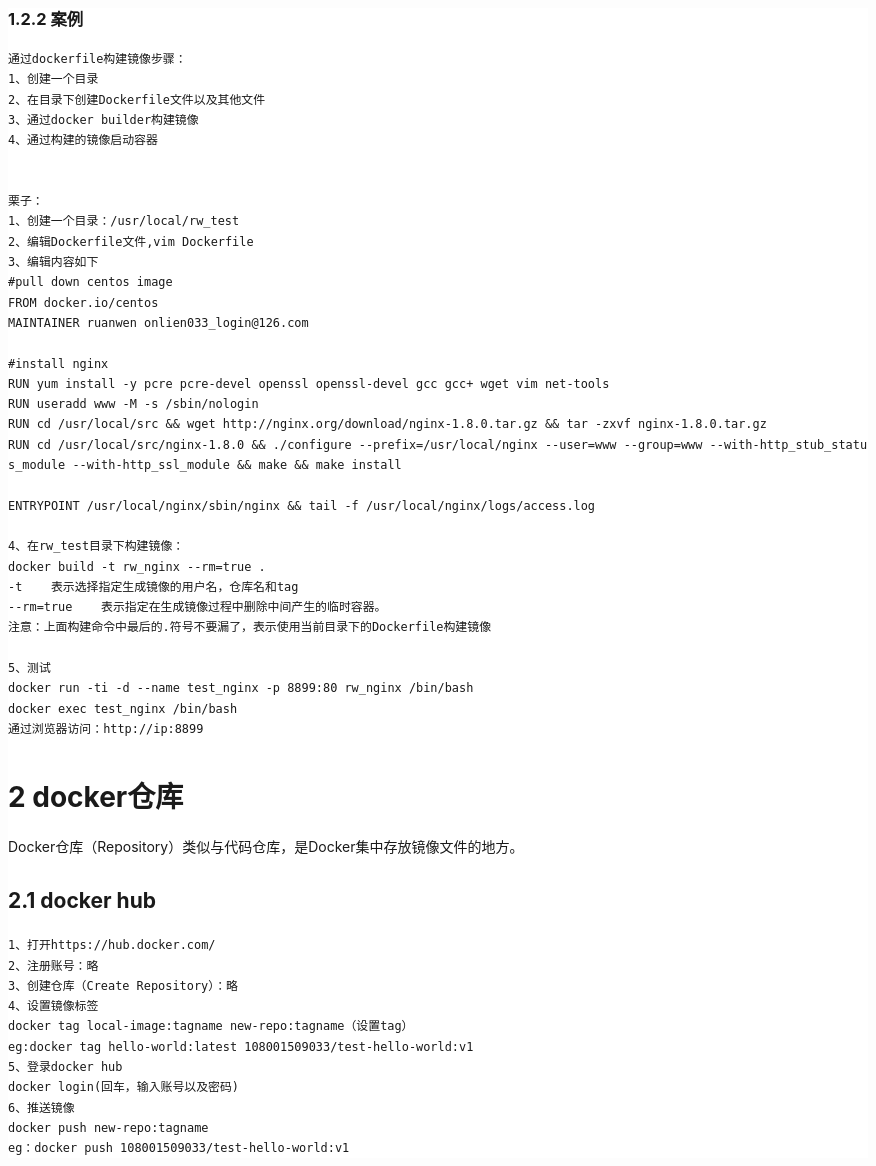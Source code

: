 

### 1.2.2 案例

~~~shell
通过dockerfile构建镜像步骤：
1、创建一个目录
2、在目录下创建Dockerfile文件以及其他文件
3、通过docker builder构建镜像
4、通过构建的镜像启动容器


栗子：
1、创建一个目录：/usr/local/rw_test
2、编辑Dockerfile文件,vim Dockerfile
3、编辑内容如下
#pull down centos image
FROM docker.io/centos
MAINTAINER ruanwen onlien033_login@126.com

#install nginx
RUN yum install -y pcre pcre-devel openssl openssl-devel gcc gcc+ wget vim net-tools
RUN useradd www -M -s /sbin/nologin
RUN cd /usr/local/src && wget http://nginx.org/download/nginx-1.8.0.tar.gz && tar -zxvf nginx-1.8.0.tar.gz
RUN cd /usr/local/src/nginx-1.8.0 && ./configure --prefix=/usr/local/nginx --user=www --group=www --with-http_stub_status_module --with-http_ssl_module && make && make install

ENTRYPOINT /usr/local/nginx/sbin/nginx && tail -f /usr/local/nginx/logs/access.log

4、在rw_test目录下构建镜像：
docker build -t rw_nginx --rm=true .
-t    表示选择指定生成镜像的用户名，仓库名和tag
--rm=true    表示指定在生成镜像过程中删除中间产生的临时容器。
注意：上面构建命令中最后的.符号不要漏了，表示使用当前目录下的Dockerfile构建镜像

5、测试
docker run -ti -d --name test_nginx -p 8899:80 rw_nginx /bin/bash
docker exec test_nginx /bin/bash
通过浏览器访问：http://ip:8899
~~~

# 2 docker仓库

Docker仓库（Repository）类似与代码仓库，是Docker集中存放镜像文件的地方。

## 2.1 docker hub

~~~shell
1、打开https://hub.docker.com/
2、注册账号：略
3、创建仓库（Create Repository）：略
4、设置镜像标签
docker tag local-image:tagname new-repo:tagname（设置tag）
eg:docker tag hello-world:latest 108001509033/test-hello-world:v1
5、登录docker hub
docker login(回车，输入账号以及密码)
6、推送镜像
docker push new-repo:tagname
eg：docker push 108001509033/test-hello-world:v1
~~~
